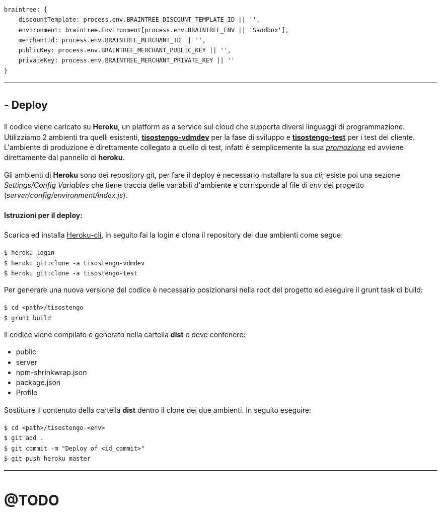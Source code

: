 ````
braintree: {
    discountTemplate: process.env.BRAINTREE_DISCOUNT_TEMPLATE_ID || '',
    environment: braintree.Environment[process.env.BRAINTREE_ENV || 'Sandbox'],
    merchantId: process.env.BRAINTREE_MERCHANT_ID || '',
    publicKey: process.env.BRAINTREE_MERCHANT_PUBLIC_KEY || '',
    privateKey: process.env.BRAINTREE_MERCHANT_PRIVATE_KEY || ''
}
````
___
<a name="heroku"></a>
## - Deploy
Il codice viene caricato su __Heroku__, un platform as a service sul cloud che supporta diversi linguaggi di programmazione. Utilizziamo 2 ambienti tra quelli esistenti, [__tisostengo-vdmdev__](https://dashboard.heroku.com/apps/tisostengo-vdmdev) per la fase di sviluppo e [__tisostengo-test__](https://dashboard.heroku.com/apps/tisostengo-test) per i test del cliente. L'ambiente di produzione è direttamente collegato a quello di test, infatti è semplicemente la sua [_promozione_](https://dashboard.heroku.com/pipelines/183c37bf-fa06-43ba-a9ad-1713254765da) ed avviene direttamente dal pannello di __heroku__.

Gli ambienti di __Heroku__ sono dei repository git, per fare il deploy è necessario installare la sua _cli_; esiste poi una sezione _Settings/Config Variables_ che tiene traccia delle variabili d'ambiente e corrisponde al file di _env_ del progetto (_server/config/environment/index.js_).

#### Istruzioni per il deploy:

Scarica ed installa [Heroku-cli](https://devcenter.heroku.com/articles/heroku-command-line), in seguito fai la login e clona il repository dei due ambienti come segue:

````
$ heroku login
$ heroku git:clone -a tisostengo-vdmdev
$ heroku git:clone -a tisostengo-test
````
Per generare una nuova versione del codice è necessario posizionarsi nella root del progetto ed eseguire il grunt task di build:

````
$ cd <path>/tisostengo
$ grunt build
````
Il codice viene compilato e generato nella cartella __dist__ e deve contenere:

* public
* server
* npm-shrinkwrap.json
* package.json
* Profile

Sostituire il contenuto della cartella __dist__ dentro il clone dei due ambienti. In seguito eseguire:

````
$ cd <path>/tisostengo-<env>
$ git add .
$ git commit -m "Deploy of <id_commit>"
$ git push heroku master
````
___
<a name="todo"></a>
# @TODO
